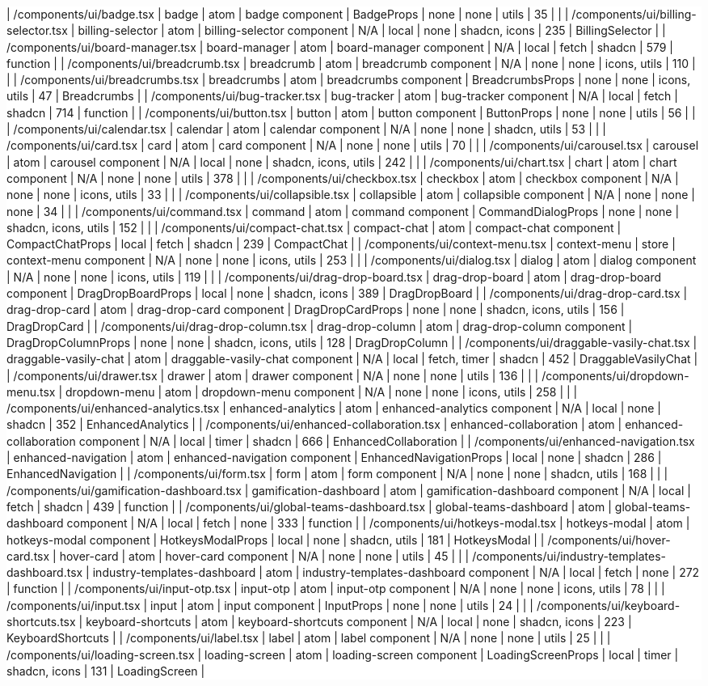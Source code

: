 | /components/ui/badge.tsx | badge | atom | badge component | BadgeProps | none | none | utils | 35 |  |
| /components/ui/billing-selector.tsx | billing-selector | atom | billing-selector component | N/A | local | none | shadcn, icons | 235 | BillingSelector |
| /components/ui/board-manager.tsx | board-manager | atom | board-manager component | N/A | local | fetch | shadcn | 579 | function |
| /components/ui/breadcrumb.tsx | breadcrumb | atom | breadcrumb component | N/A | none | none | icons, utils | 110 |  |
| /components/ui/breadcrumbs.tsx | breadcrumbs | atom | breadcrumbs component | BreadcrumbsProps | none | none | icons, utils | 47 | Breadcrumbs |
| /components/ui/bug-tracker.tsx | bug-tracker | atom | bug-tracker component | N/A | local | fetch | shadcn | 714 | function |
| /components/ui/button.tsx | button | atom | button component | ButtonProps | none | none | utils | 56 |  |
| /components/ui/calendar.tsx | calendar | atom | calendar component | N/A | none | none | shadcn, utils | 53 |  |
| /components/ui/card.tsx | card | atom | card component | N/A | none | none | utils | 70 |  |
| /components/ui/carousel.tsx | carousel | atom | carousel component | N/A | local | none | shadcn, icons, utils | 242 |  |
| /components/ui/chart.tsx | chart | atom | chart component | N/A | none | none | utils | 378 |  |
| /components/ui/checkbox.tsx | checkbox | atom | checkbox component | N/A | none | none | icons, utils | 33 |  |
| /components/ui/collapsible.tsx | collapsible | atom | collapsible component | N/A | none | none | none | 34 |  |
| /components/ui/command.tsx | command | atom | command component | CommandDialogProps | none | none | shadcn, icons, utils | 152 |  |
| /components/ui/compact-chat.tsx | compact-chat | atom | compact-chat component | CompactChatProps | local | fetch | shadcn | 239 | CompactChat |
| /components/ui/context-menu.tsx | context-menu | store | context-menu component | N/A | none | none | icons, utils | 253 |  |
| /components/ui/dialog.tsx | dialog | atom | dialog component | N/A | none | none | icons, utils | 119 |  |
| /components/ui/drag-drop-board.tsx | drag-drop-board | atom | drag-drop-board component | DragDropBoardProps | local | none | shadcn, icons | 389 | DragDropBoard |
| /components/ui/drag-drop-card.tsx | drag-drop-card | atom | drag-drop-card component | DragDropCardProps | none | none | shadcn, icons, utils | 156 | DragDropCard |
| /components/ui/drag-drop-column.tsx | drag-drop-column | atom | drag-drop-column component | DragDropColumnProps | none | none | shadcn, icons, utils | 128 | DragDropColumn |
| /components/ui/draggable-vasily-chat.tsx | draggable-vasily-chat | atom | draggable-vasily-chat component | N/A | local | fetch, timer | shadcn | 452 | DraggableVasilyChat |
| /components/ui/drawer.tsx | drawer | atom | drawer component | N/A | none | none | utils | 136 |  |
| /components/ui/dropdown-menu.tsx | dropdown-menu | atom | dropdown-menu component | N/A | none | none | icons, utils | 258 |  |
| /components/ui/enhanced-analytics.tsx | enhanced-analytics | atom | enhanced-analytics component | N/A | local | none | shadcn | 352 | EnhancedAnalytics |
| /components/ui/enhanced-collaboration.tsx | enhanced-collaboration | atom | enhanced-collaboration component | N/A | local | timer | shadcn | 666 | EnhancedCollaboration |
| /components/ui/enhanced-navigation.tsx | enhanced-navigation | atom | enhanced-navigation component | EnhancedNavigationProps | local | none | shadcn | 286 | EnhancedNavigation |
| /components/ui/form.tsx | form | atom | form component | N/A | none | none | shadcn, utils | 168 |  |
| /components/ui/gamification-dashboard.tsx | gamification-dashboard | atom | gamification-dashboard component | N/A | local | fetch | shadcn | 439 | function |
| /components/ui/global-teams-dashboard.tsx | global-teams-dashboard | atom | global-teams-dashboard component | N/A | local | fetch | none | 333 | function |
| /components/ui/hotkeys-modal.tsx | hotkeys-modal | atom | hotkeys-modal component | HotkeysModalProps | local | none | shadcn, utils | 181 | HotkeysModal |
| /components/ui/hover-card.tsx | hover-card | atom | hover-card component | N/A | none | none | utils | 45 |  |
| /components/ui/industry-templates-dashboard.tsx | industry-templates-dashboard | atom | industry-templates-dashboard component | N/A | local | fetch | none | 272 | function |
| /components/ui/input-otp.tsx | input-otp | atom | input-otp component | N/A | none | none | icons, utils | 78 |  |
| /components/ui/input.tsx | input | atom | input component | InputProps | none | none | utils | 24 |  |
| /components/ui/keyboard-shortcuts.tsx | keyboard-shortcuts | atom | keyboard-shortcuts component | N/A | local | none | shadcn, icons | 223 | KeyboardShortcuts |
| /components/ui/label.tsx | label | atom | label component | N/A | none | none | utils | 25 |  |
| /components/ui/loading-screen.tsx | loading-screen | atom | loading-screen component | LoadingScreenProps | local | timer | shadcn, icons | 131 | LoadingScreen |